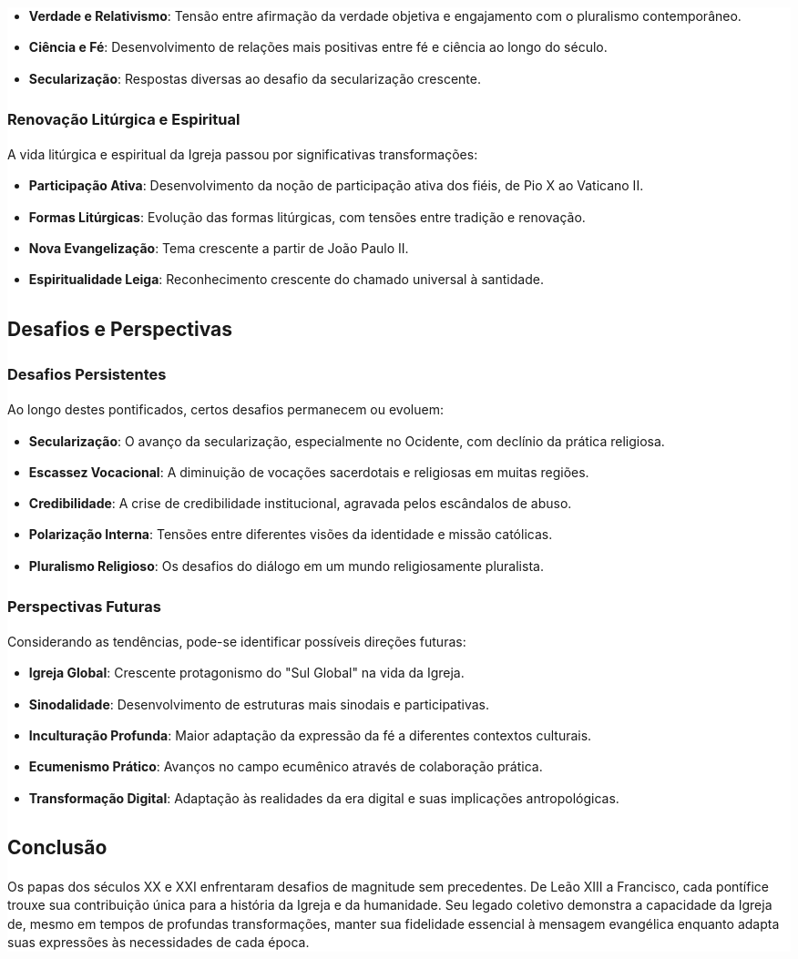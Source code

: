- **Verdade e Relativismo**: Tensão entre afirmação da verdade objetiva e engajamento com o pluralismo contemporâneo.

- **Ciência e Fé**: Desenvolvimento de relações mais positivas entre fé e ciência ao longo do século.

- **Secularização**: Respostas diversas ao desafio da secularização crescente.

### Renovação Litúrgica e Espiritual

A vida litúrgica e espiritual da Igreja passou por significativas transformações:

- **Participação Ativa**: Desenvolvimento da noção de participação ativa dos fiéis, de Pio X ao Vaticano II.

- **Formas Litúrgicas**: Evolução das formas litúrgicas, com tensões entre tradição e renovação.

- **Nova Evangelização**: Tema crescente a partir de João Paulo II.

- **Espiritualidade Leiga**: Reconhecimento crescente do chamado universal à santidade.

## Desafios e Perspectivas

### Desafios Persistentes

Ao longo destes pontificados, certos desafios permanecem ou evoluem:

- **Secularização**: O avanço da secularização, especialmente no Ocidente, com declínio da prática religiosa.

- **Escassez Vocacional**: A diminuição de vocações sacerdotais e religiosas em muitas regiões.

- **Credibilidade**: A crise de credibilidade institucional, agravada pelos escândalos de abuso.

- **Polarização Interna**: Tensões entre diferentes visões da identidade e missão católicas.

- **Pluralismo Religioso**: Os desafios do diálogo em um mundo religiosamente pluralista.

### Perspectivas Futuras

Considerando as tendências, pode-se identificar possíveis direções futuras:

- **Igreja Global**: Crescente protagonismo do "Sul Global" na vida da Igreja.

- **Sinodalidade**: Desenvolvimento de estruturas mais sinodais e participativas.

- **Inculturação Profunda**: Maior adaptação da expressão da fé a diferentes contextos culturais.

- **Ecumenismo Prático**: Avanços no campo ecumênico através de colaboração prática.

- **Transformação Digital**: Adaptação às realidades da era digital e suas implicações antropológicas.

## Conclusão

Os papas dos séculos XX e XXI enfrentaram desafios de magnitude sem precedentes. De Leão XIII a Francisco, cada pontífice trouxe sua contribuição única para a história da Igreja e da humanidade. Seu legado coletivo demonstra a capacidade da Igreja de, mesmo em tempos de profundas transformações, manter sua fidelidade essencial à mensagem evangélica enquanto adapta suas expressões às necessidades de cada época.
